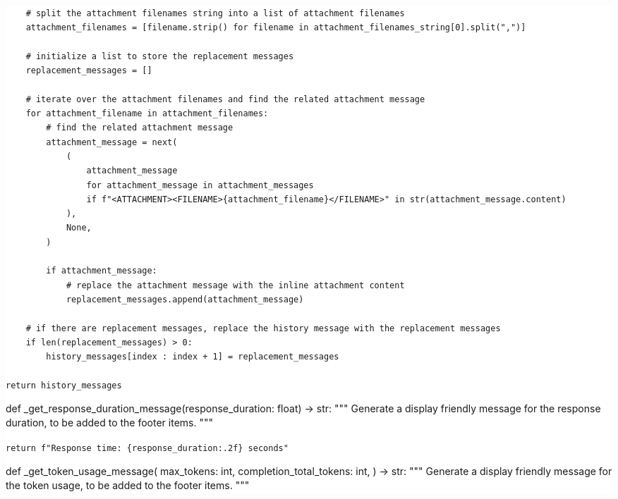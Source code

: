         # split the attachment filenames string into a list of attachment filenames
        attachment_filenames = [filename.strip() for filename in attachment_filenames_string[0].split(",")]

        # initialize a list to store the replacement messages
        replacement_messages = []

        # iterate over the attachment filenames and find the related attachment message
        for attachment_filename in attachment_filenames:
            # find the related attachment message
            attachment_message = next(
                (
                    attachment_message
                    for attachment_message in attachment_messages
                    if f"<ATTACHMENT><FILENAME>{attachment_filename}</FILENAME>" in str(attachment_message.content)
                ),
                None,
            )

            if attachment_message:
                # replace the attachment message with the inline attachment content
                replacement_messages.append(attachment_message)

        # if there are replacement messages, replace the history message with the replacement messages
        if len(replacement_messages) > 0:
            history_messages[index : index + 1] = replacement_messages

    return history_messages


def _get_response_duration_message(response_duration: float) -> str:
    """
    Generate a display friendly message for the response duration, to be added to the footer items.
    """

    return f"Response time: {response_duration:.2f} seconds"


def _get_token_usage_message(
    max_tokens: int,
    completion_total_tokens: int,
) -> str:
    """
    Generate a display friendly message for the token usage, to be added to the footer items.
    """

